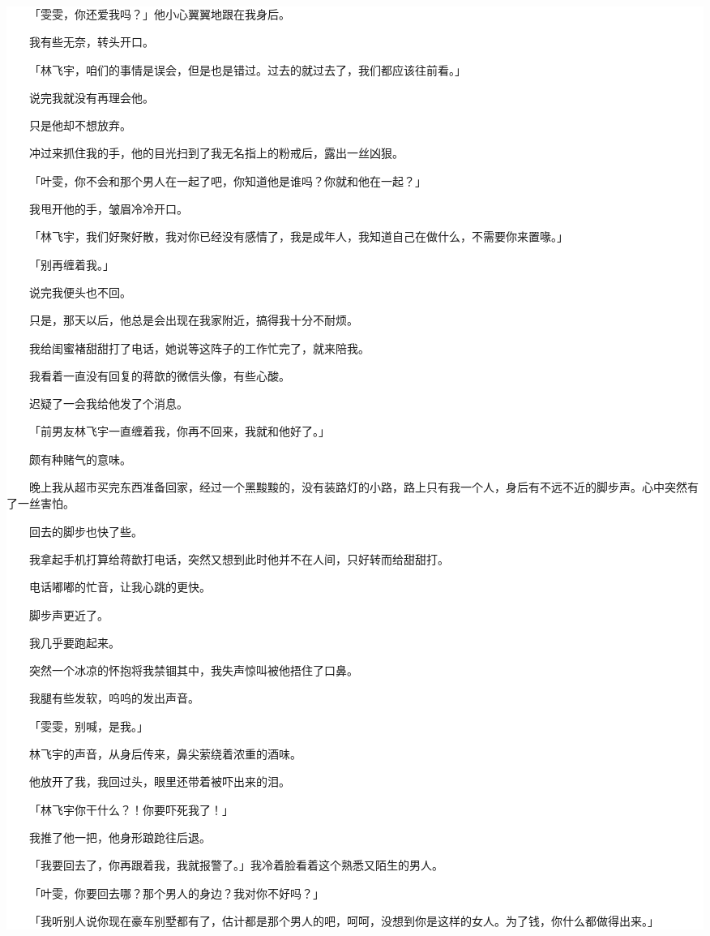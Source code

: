 &emsp;&emsp;「雯雯，你还爱我吗？」他小心翼翼地跟在我身后。  
  
&emsp;&emsp;我有些无奈，转头开口。  
  
&emsp;&emsp;「林飞宇，咱们的事情是误会，但是也是错过。过去的就过去了，我们都应该往前看。」  
  
&emsp;&emsp;说完我就没有再理会他。  
  
&emsp;&emsp;只是他却不想放弃。  
  
&emsp;&emsp;冲过来抓住我的手，他的目光扫到了我无名指上的粉戒后，露出一丝凶狠。  
  
&emsp;&emsp;「叶雯，你不会和那个男人在一起了吧，你知道他是谁吗？你就和他在一起？」  
  
&emsp;&emsp;我甩开他的手，皱眉冷冷开口。  
  
&emsp;&emsp;「林飞宇，我们好聚好散，我对你已经没有感情了，我是成年人，我知道自己在做什么，不需要你来置喙。」  
  
&emsp;&emsp;「别再缠着我。」  
  
&emsp;&emsp;说完我便头也不回。  
  
&emsp;&emsp;只是，那天以后，他总是会出现在我家附近，搞得我十分不耐烦。  
  
&emsp;&emsp;我给闺蜜褚甜甜打了电话，她说等这阵子的工作忙完了，就来陪我。  
  
&emsp;&emsp;我看着一直没有回复的蒋歆的微信头像，有些心酸。  
  
&emsp;&emsp;迟疑了一会我给他发了个消息。  
  
&emsp;&emsp;「前男友林飞宇一直缠着我，你再不回来，我就和他好了。」  
  
&emsp;&emsp;颇有种赌气的意味。  
  
&emsp;&emsp;晚上我从超市买完东西准备回家，经过一个黑黢黢的，没有装路灯的小路，路上只有我一个人，身后有不远不近的脚步声。心中突然有了一丝害怕。  
  
&emsp;&emsp;回去的脚步也快了些。  
  
&emsp;&emsp;我拿起手机打算给蒋歆打电话，突然又想到此时他并不在人间，只好转而给甜甜打。  
  
&emsp;&emsp;电话嘟嘟的忙音，让我心跳的更快。  
  
&emsp;&emsp;脚步声更近了。  
  
&emsp;&emsp;我几乎要跑起来。  
  
&emsp;&emsp;突然一个冰凉的怀抱将我禁锢其中，我失声惊叫被他捂住了口鼻。  
  
&emsp;&emsp;我腿有些发软，呜呜的发出声音。  
  
&emsp;&emsp;「雯雯，别喊，是我。」  
  
&emsp;&emsp;林飞宇的声音，从身后传来，鼻尖萦绕着浓重的酒味。  
  
&emsp;&emsp;他放开了我，我回过头，眼里还带着被吓出来的泪。  
  
&emsp;&emsp;「林飞宇你干什么？！你要吓死我了！」  
  
&emsp;&emsp;我推了他一把，他身形踉跄往后退。  
  
&emsp;&emsp;「我要回去了，你再跟着我，我就报警了。」我冷着脸看着这个熟悉又陌生的男人。  
  
&emsp;&emsp;「叶雯，你要回去哪？那个男人的身边？我对你不好吗？」  
  
&emsp;&emsp;「我听别人说你现在豪车别墅都有了，估计都是那个男人的吧，呵呵，没想到你是这样的女人。为了钱，你什么都做得出来。」  
  